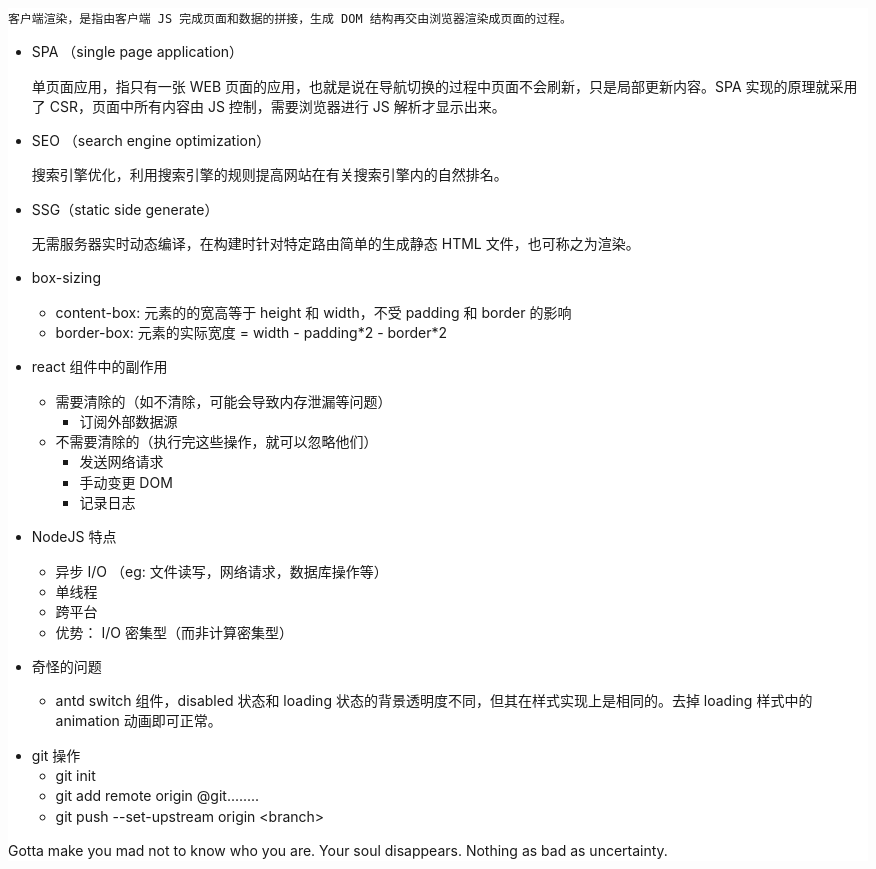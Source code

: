     客户端渲染，是指由客户端 JS 完成页面和数据的拼接，生成 DOM 结构再交由浏览器渲染成页面的过程。

  - SPA （single page application）

    单页面应用，指只有一张 WEB 页面的应用，也就是说在导航切换的过程中页面不会刷新，只是局部更新内容。SPA 实现的原理就采用了 CSR，页面中所有内容由 JS 控制，需要浏览器进行 JS 解析才显示出来。

  - SEO （search engine optimization）

    搜索引擎优化，利用搜索引擎的规则提高网站在有关搜索引擎内的自然排名。

  - SSG（static side generate）

    无需服务器实时动态编译，在构建时针对特定路由简单的生成静态 HTML 文件，也可称之为渲染。

+ box-sizing

  - content-box: 元素的的宽高等于 height 和 width，不受 padding 和 border 的影响
  - border-box: 元素的实际宽度 = width - padding\*2 - border\*2

* react 组件中的副作用

  - 需要清除的（如不清除，可能会导致内存泄漏等问题）
    - 订阅外部数据源
  - 不需要清除的（执行完这些操作，就可以忽略他们）
    - 发送网络请求
    - 手动变更 DOM
    - 记录日志

+ NodeJS 特点

  - 异步 I/O （eg: 文件读写，网络请求，数据库操作等）
  - 单线程
  - 跨平台
  - 优势： I/O 密集型（而非计算密集型）

* 奇怪的问题

  - antd switch 组件，disabled 状态和 loading 状态的背景透明度不同，但其在样式实现上是相同的。去掉 loading 样式中的 animation 动画即可正常。

+ git 操作
  - git init
  - git add remote origin @git........
  - git push --set-upstream origin \<branch\>

Gotta make you mad not to know who you are. Your soul disappears. Nothing as bad as uncertainty.
